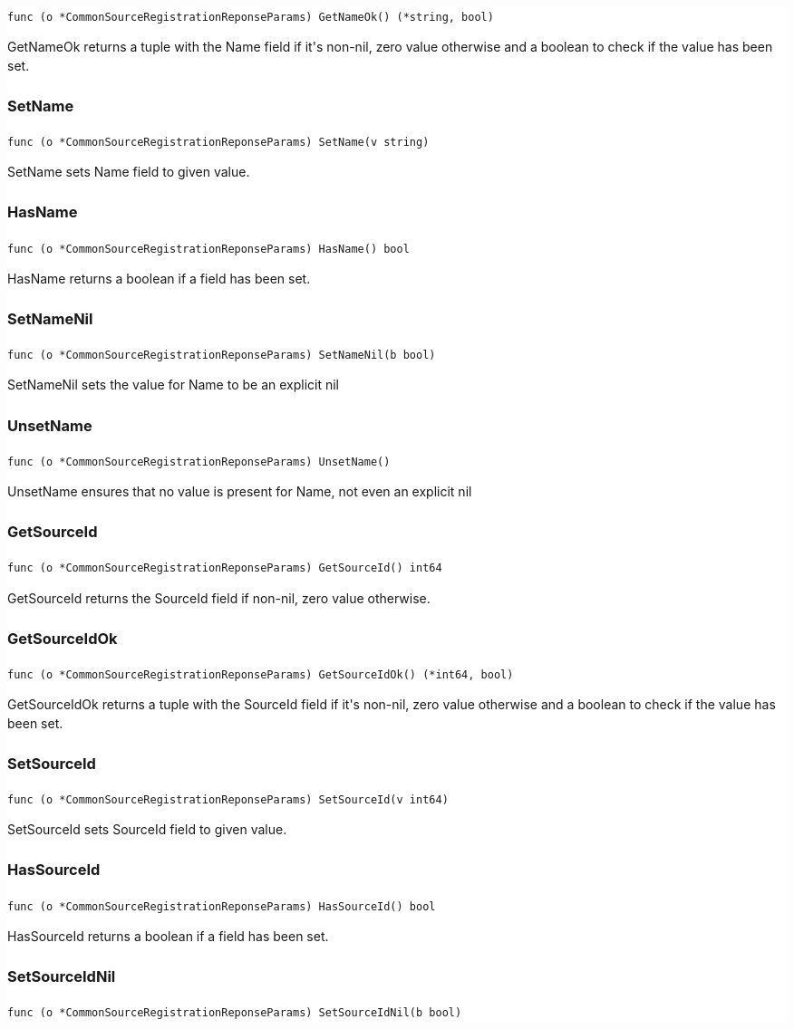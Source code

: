 `func (o *CommonSourceRegistrationReponseParams) GetNameOk() (*string, bool)`

GetNameOk returns a tuple with the Name field if it's non-nil, zero value otherwise
and a boolean to check if the value has been set.

### SetName

`func (o *CommonSourceRegistrationReponseParams) SetName(v string)`

SetName sets Name field to given value.

### HasName

`func (o *CommonSourceRegistrationReponseParams) HasName() bool`

HasName returns a boolean if a field has been set.

### SetNameNil

`func (o *CommonSourceRegistrationReponseParams) SetNameNil(b bool)`

 SetNameNil sets the value for Name to be an explicit nil

### UnsetName
`func (o *CommonSourceRegistrationReponseParams) UnsetName()`

UnsetName ensures that no value is present for Name, not even an explicit nil
### GetSourceId

`func (o *CommonSourceRegistrationReponseParams) GetSourceId() int64`

GetSourceId returns the SourceId field if non-nil, zero value otherwise.

### GetSourceIdOk

`func (o *CommonSourceRegistrationReponseParams) GetSourceIdOk() (*int64, bool)`

GetSourceIdOk returns a tuple with the SourceId field if it's non-nil, zero value otherwise
and a boolean to check if the value has been set.

### SetSourceId

`func (o *CommonSourceRegistrationReponseParams) SetSourceId(v int64)`

SetSourceId sets SourceId field to given value.

### HasSourceId

`func (o *CommonSourceRegistrationReponseParams) HasSourceId() bool`

HasSourceId returns a boolean if a field has been set.

### SetSourceIdNil

`func (o *CommonSourceRegistrationReponseParams) SetSourceIdNil(b bool)`

